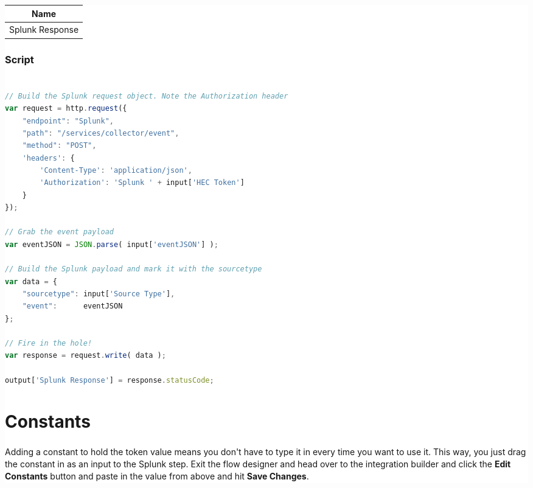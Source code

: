 | Name |
| ---- |
| Splunk Response |

### Script

```javascript

// Build the Splunk request object. Note the Authorization header
var request = http.request({ 
    "endpoint": "Splunk",
    "path": "/services/collector/event",
    "method": "POST",
    'headers': {
        'Content-Type': 'application/json',
        'Authorization': 'Splunk ' + input['HEC Token']
    }
});

// Grab the event payload
var eventJSON = JSON.parse( input['eventJSON'] );

// Build the Splunk payload and mark it with the sourcetype
var data = {
    "sourcetype": input['Source Type'],
    "event":      eventJSON
};

// Fire in the hole!
var response = request.write( data );

output['Splunk Response'] = response.statusCode;


```


# Constants
Adding a constant to hold the token value means you don't have to type it in every time you want to use it. This way, you just drag the constant in as an input to the Splunk step. 
Exit the flow designer and head over to the integration builder and click the **Edit Constants** button and paste in the value from above and hit **Save Changes**. 

<kbd>